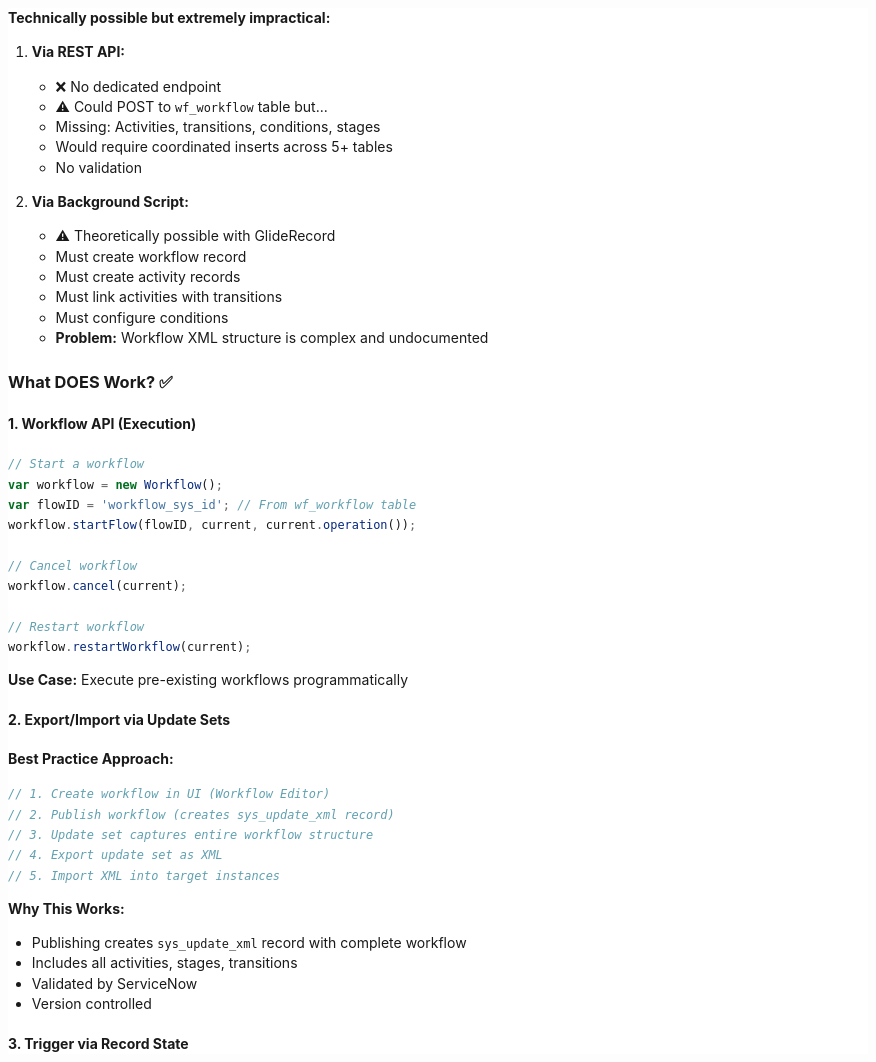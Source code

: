 **Technically possible but extremely impractical:**

1. **Via REST API:**
   - ❌ No dedicated endpoint
   - ⚠️ Could POST to `wf_workflow` table but...
   - Missing: Activities, transitions, conditions, stages
   - Would require coordinated inserts across 5+ tables
   - No validation

2. **Via Background Script:**
   - ⚠️ Theoretically possible with GlideRecord
   - Must create workflow record
   - Must create activity records
   - Must link activities with transitions
   - Must configure conditions
   - **Problem:** Workflow XML structure is complex and undocumented

### What DOES Work? ✅

#### 1. Workflow API (Execution)

```javascript
// Start a workflow
var workflow = new Workflow();
var flowID = 'workflow_sys_id'; // From wf_workflow table
workflow.startFlow(flowID, current, current.operation());

// Cancel workflow
workflow.cancel(current);

// Restart workflow
workflow.restartWorkflow(current);
```

**Use Case:** Execute pre-existing workflows programmatically

#### 2. Export/Import via Update Sets

**Best Practice Approach:**

```javascript
// 1. Create workflow in UI (Workflow Editor)
// 2. Publish workflow (creates sys_update_xml record)
// 3. Update set captures entire workflow structure
// 4. Export update set as XML
// 5. Import XML into target instances
```

**Why This Works:**
- Publishing creates `sys_update_xml` record with complete workflow
- Includes all activities, stages, transitions
- Validated by ServiceNow
- Version controlled

#### 3. Trigger via Record State
